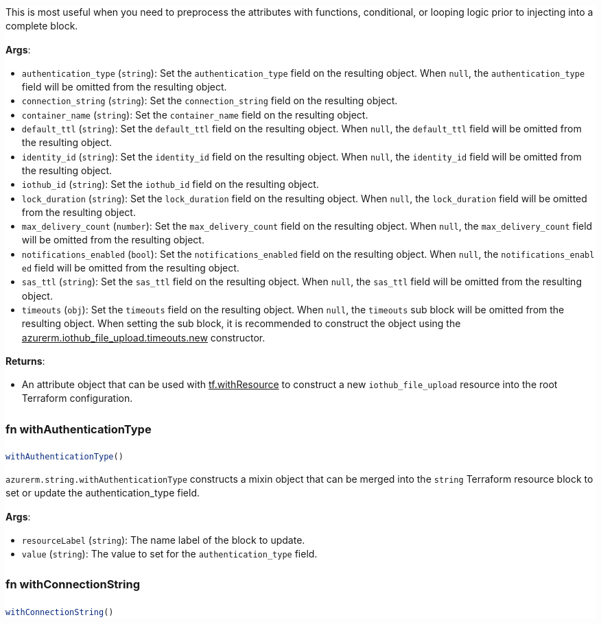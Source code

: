 This is most useful when you need to preprocess the attributes with functions, conditional, or looping logic prior to
injecting into a complete block.

**Args**:
  - `authentication_type` (`string`): Set the `authentication_type` field on the resulting object. When `null`, the `authentication_type` field will be omitted from the resulting object.
  - `connection_string` (`string`): Set the `connection_string` field on the resulting object.
  - `container_name` (`string`): Set the `container_name` field on the resulting object.
  - `default_ttl` (`string`): Set the `default_ttl` field on the resulting object. When `null`, the `default_ttl` field will be omitted from the resulting object.
  - `identity_id` (`string`): Set the `identity_id` field on the resulting object. When `null`, the `identity_id` field will be omitted from the resulting object.
  - `iothub_id` (`string`): Set the `iothub_id` field on the resulting object.
  - `lock_duration` (`string`): Set the `lock_duration` field on the resulting object. When `null`, the `lock_duration` field will be omitted from the resulting object.
  - `max_delivery_count` (`number`): Set the `max_delivery_count` field on the resulting object. When `null`, the `max_delivery_count` field will be omitted from the resulting object.
  - `notifications_enabled` (`bool`): Set the `notifications_enabled` field on the resulting object. When `null`, the `notifications_enabled` field will be omitted from the resulting object.
  - `sas_ttl` (`string`): Set the `sas_ttl` field on the resulting object. When `null`, the `sas_ttl` field will be omitted from the resulting object.
  - `timeouts` (`obj`): Set the `timeouts` field on the resulting object. When `null`, the `timeouts` sub block will be omitted from the resulting object. When setting the sub block, it is recommended to construct the object using the [azurerm.iothub_file_upload.timeouts.new](#fn-timeoutsnew) constructor.

**Returns**:
  - An attribute object that can be used with [tf.withResource](https://github.com/tf-libsonnet/core/tree/main/docs#fn-withresource) to construct a new `iothub_file_upload` resource into the root Terraform configuration.


### fn withAuthenticationType

```ts
withAuthenticationType()
```

`azurerm.string.withAuthenticationType` constructs a mixin object that can be merged into the `string`
Terraform resource block to set or update the authentication_type field.



**Args**:
  - `resourceLabel` (`string`): The name label of the block to update.
  - `value` (`string`): The value to set for the `authentication_type` field.


### fn withConnectionString

```ts
withConnectionString()
```
